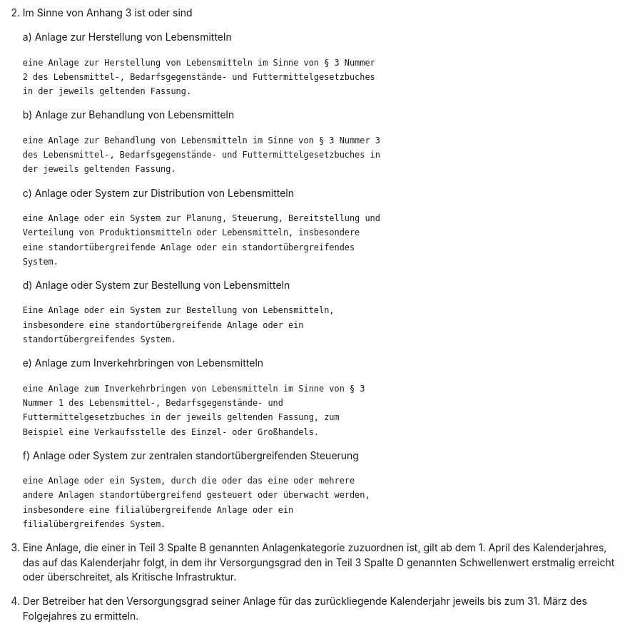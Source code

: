 
2.  Im Sinne von Anhang 3 ist oder sind

    a)  Anlage zur Herstellung von Lebensmitteln

        eine Anlage zur Herstellung von Lebensmitteln im Sinne von § 3 Nummer
        2 des Lebensmittel-, Bedarfsgegenstände- und Futtermittelgesetzbuches
        in der jeweils geltenden Fassung.


    b)  Anlage zur Behandlung von Lebensmitteln

        eine Anlage zur Behandlung von Lebensmitteln im Sinne von § 3 Nummer 3
        des Lebensmittel-, Bedarfsgegenstände- und Futtermittelgesetzbuches in
        der jeweils geltenden Fassung.


    c)  Anlage oder System zur Distribution von Lebensmitteln

        eine Anlage oder ein System zur Planung, Steuerung, Bereitstellung und
        Verteilung von Produktionsmitteln oder Lebensmitteln, insbesondere
        eine standortübergreifende Anlage oder ein standortübergreifendes
        System.


    d)  Anlage oder System zur Bestellung von Lebensmitteln

        Eine Anlage oder ein System zur Bestellung von Lebensmitteln,
        insbesondere eine standortübergreifende Anlage oder ein
        standortübergreifendes System.


    e)  Anlage zum Inverkehrbringen von Lebensmitteln

        eine Anlage zum Inverkehrbringen von Lebensmitteln im Sinne von § 3
        Nummer 1 des Lebensmittel-, Bedarfsgegenstände- und
        Futtermittelgesetzbuches in der jeweils geltenden Fassung, zum
        Beispiel eine Verkaufsstelle des Einzel- oder Großhandels.


    f)  Anlage oder System zur zentralen standortübergreifenden Steuerung

        eine Anlage oder ein System, durch die oder das eine oder mehrere
        andere Anlagen standortübergreifend gesteuert oder überwacht werden,
        insbesondere eine filialübergreifende Anlage oder ein
        filialübergreifendes System.





3.  Eine Anlage, die einer in Teil 3 Spalte B genannten Anlagenkategorie
    zuzuordnen ist, gilt ab dem 1. April des Kalenderjahres, das auf das
    Kalenderjahr folgt, in dem ihr Versorgungsgrad den in Teil 3 Spalte D
    genannten Schwellenwert erstmalig erreicht oder überschreitet, als
    Kritische Infrastruktur.


4.  Der Betreiber hat den Versorgungsgrad seiner Anlage für das
    zurückliegende Kalenderjahr jeweils bis zum 31. März des Folgejahres
    zu ermitteln.

